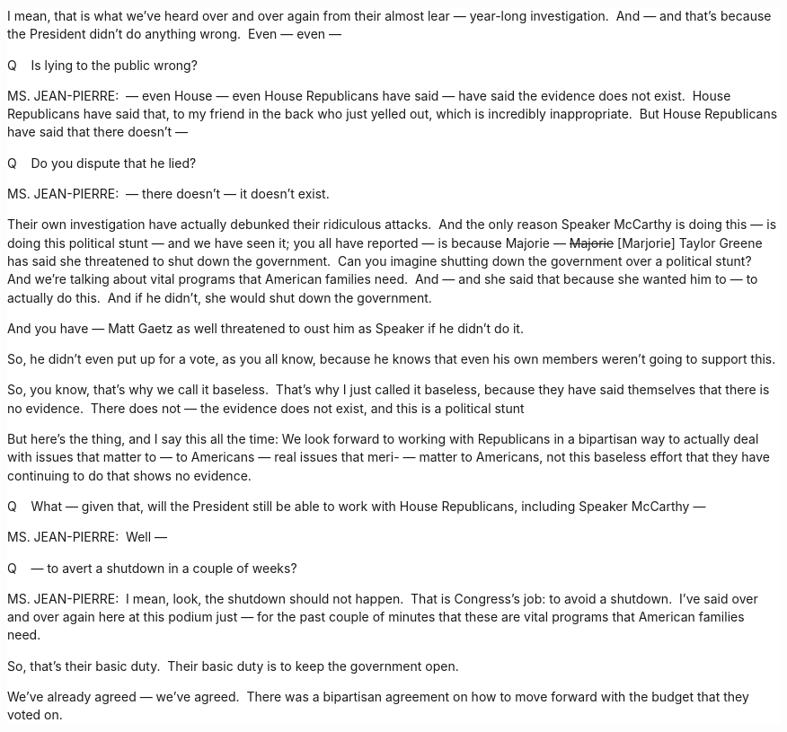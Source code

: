 I mean, that is what we’ve heard over and over again from their almost
lear — year-long investigation.  And — and that’s because the President
didn’t do anything wrong.  Even — even —

Q    Is lying to the public wrong?

MS. JEAN-PIERRE:  — even House — even House Republicans have said — have
said the evidence does not exist.  House Republicans have said that, to
my friend in the back who just yelled out, which is incredibly
inappropriate.  But House Republicans have said that there doesn’t —

Q    Do you dispute that he lied?

MS. JEAN-PIERRE:  — there doesn’t — it doesn’t exist.

Their own investigation have actually debunked their ridiculous
attacks.  And the only reason Speaker McCarthy is doing this — is doing
this political stunt — and we have seen it; you all have reported — is
because Majorie — <s>Majorie</s> \[Marjorie\] Taylor Greene has said she
threatened to shut down the government.  Can you imagine shutting down
the government over a political stunt?  And we’re talking about vital
programs that American families need.  And — and she said that because
she wanted him to — to actually do this.  And if he didn’t, she would
shut down the government. 

And you have — Matt Gaetz as well threatened to oust him as Speaker if
he didn’t do it. 

So, he didn’t even put up for a vote, as you all know, because he knows
that even his own members weren’t going to support this. 

So, you know, that’s why we call it baseless.  That’s why I just called
it baseless, because they have said themselves that there is no
evidence.  There does not — the evidence does not exist, and this is a
political stunt

But here’s the thing, and I say this all the time: We look forward to
working with Republicans in a bipartisan way to actually deal with
issues that matter to — to Americans — real issues that meri- — matter
to Americans, not this baseless effort that they have continuing to do
that shows no evidence.

Q    What — given that, will the President still be able to work with
House Republicans, including Speaker McCarthy —

MS. JEAN-PIERRE:  Well —

Q    — to avert a shutdown in a couple of weeks?

MS. JEAN-PIERRE:  I mean, look, the shutdown should not happen.  That is
Congress’s job: to avoid a shutdown.  I’ve said over and over again here
at this podium just — for the past couple of minutes that these are
vital programs that American families need.   
  
So, that’s their basic duty.  Their basic duty is to keep the government
open.   
  
We’ve already agreed — we’ve agreed.  There was a bipartisan agreement
on how to move forward with the budget that they voted on.   
  